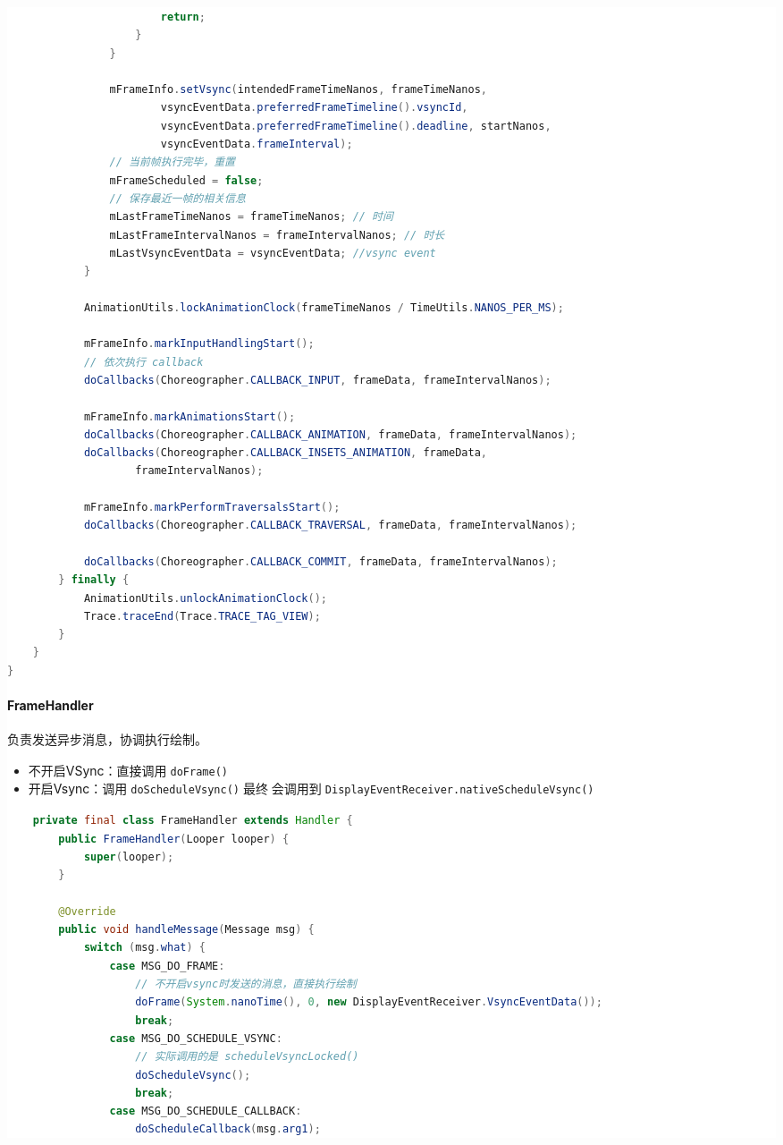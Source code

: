 ```java
                        return;
                    }
                }

                mFrameInfo.setVsync(intendedFrameTimeNanos, frameTimeNanos,
                        vsyncEventData.preferredFrameTimeline().vsyncId,
                        vsyncEventData.preferredFrameTimeline().deadline, startNanos,
                        vsyncEventData.frameInterval);
                // 当前帧执行完毕，重置
                mFrameScheduled = false;
                // 保存最近一帧的相关信息
                mLastFrameTimeNanos = frameTimeNanos; // 时间
                mLastFrameIntervalNanos = frameIntervalNanos; // 时长
                mLastVsyncEventData = vsyncEventData; //vsync event
            }

            AnimationUtils.lockAnimationClock(frameTimeNanos / TimeUtils.NANOS_PER_MS);

            mFrameInfo.markInputHandlingStart();
            // 依次执行 callback
            doCallbacks(Choreographer.CALLBACK_INPUT, frameData, frameIntervalNanos);

            mFrameInfo.markAnimationsStart();
            doCallbacks(Choreographer.CALLBACK_ANIMATION, frameData, frameIntervalNanos);
            doCallbacks(Choreographer.CALLBACK_INSETS_ANIMATION, frameData,
                    frameIntervalNanos);

            mFrameInfo.markPerformTraversalsStart();
            doCallbacks(Choreographer.CALLBACK_TRAVERSAL, frameData, frameIntervalNanos);
			
            doCallbacks(Choreographer.CALLBACK_COMMIT, frameData, frameIntervalNanos);
        } finally {
            AnimationUtils.unlockAnimationClock();
            Trace.traceEnd(Trace.TRACE_TAG_VIEW);
        }
    }
}    
```

#### FrameHandler

负责发送异步消息，协调执行绘制。

* 不开启VSync：直接调用 `doFrame()`
* 开启Vsync：调用 `doScheduleVsync()` 最终 会调用到 `DisplayEventReceiver.nativeScheduleVsync()`

```java
	private final class FrameHandler extends Handler {
        public FrameHandler(Looper looper) {
            super(looper);
        }

        @Override
        public void handleMessage(Message msg) {
            switch (msg.what) {
                case MSG_DO_FRAME:
                    // 不开启vsync时发送的消息，直接执行绘制
                    doFrame(System.nanoTime(), 0, new DisplayEventReceiver.VsyncEventData());
                    break;
                case MSG_DO_SCHEDULE_VSYNC:
                    // 实际调用的是 scheduleVsyncLocked()
                    doScheduleVsync();
                    break;
                case MSG_DO_SCHEDULE_CALLBACK:
                    doScheduleCallback(msg.arg1);
```